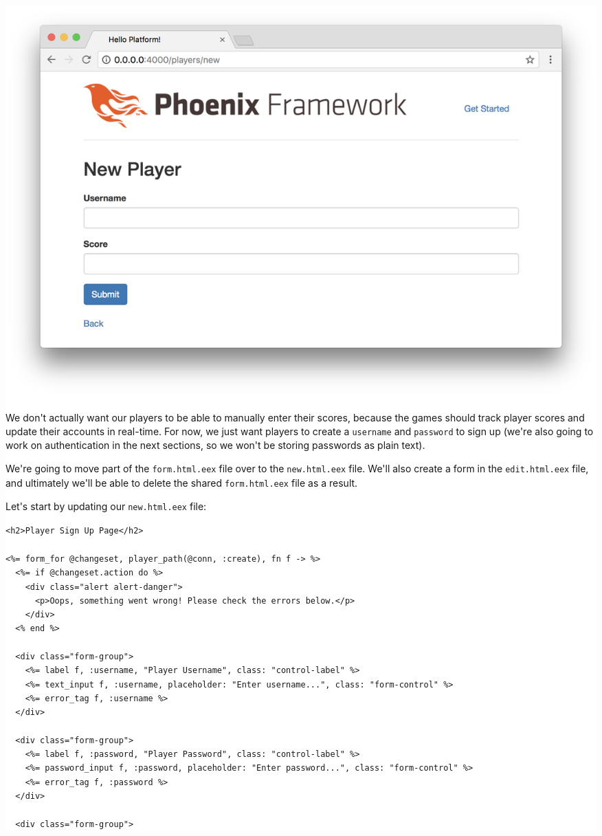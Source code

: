 ![Original New Player Page](images/phoenix_sign_up/phoenix_original_sign_up.png)

We don't actually want our players to be able to manually enter their scores,
because the games should track player scores and update their accounts in
real-time. For now, we just want players to create a `username` and `password`
to sign up (we're also going to work on authentication in the next sections, so
we won't be storing passwords as plain text).

We're going to move part of the `form.html.eex` file over to the `new.html.eex`
file. We'll also create a form in the `edit.html.eex` file, and ultimately we'll
be able to delete the shared `form.html.eex` file as a result.

Let's start by updating our `new.html.eex` file:

```embedded_elixir
<h2>Player Sign Up Page</h2>

<%= form_for @changeset, player_path(@conn, :create), fn f -> %>
  <%= if @changeset.action do %>
    <div class="alert alert-danger">
      <p>Oops, something went wrong! Please check the errors below.</p>
    </div>
  <% end %>

  <div class="form-group">
    <%= label f, :username, "Player Username", class: "control-label" %>
    <%= text_input f, :username, placeholder: "Enter username...", class: "form-control" %>
    <%= error_tag f, :username %>
  </div>

  <div class="form-group">
    <%= label f, :password, "Player Password", class: "control-label" %>
    <%= password_input f, :password, placeholder: "Enter password...", class: "form-control" %>
    <%= error_tag f, :password %>
  </div>

  <div class="form-group">
```